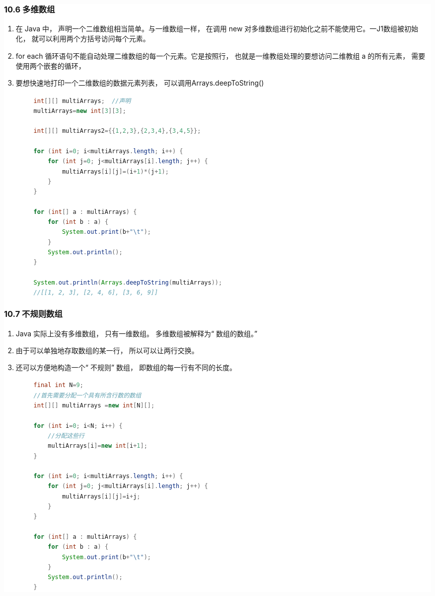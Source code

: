 ### 10.6  多维数组

1. 在 Java 中， 声明一个二维数组相当简单。与一维数组一样， 在调用 new 对多维数组进行初始化之前不能使用它。一J1数组被初始化， 就可以利用两个方括号访问每个元素。

2.  for each 循环语句不能自动处理二维数组的每一个元素。它是按照行， 也就是一维教组处理的要想访问二维教组 a 的所有元素， 需要使用两个嵌套的循环，

3. 要想快速地打印一个二维数组的数据元素列表， 可以调用Arrays.deepToString()

   ```java
   		int[][] multiArrays;  //声明
   		multiArrays=new int[3][3];
   
   		int[][] multiArrays2={{1,2,3},{2,3,4},{3,4,5}};
   
   		for (int i=0; i<multiArrays.length; i++) {
   			for (int j=0; j<multiArrays[i].length; j++) {
   				multiArrays[i][j]=(i+1)*(j+1);
   			}
   		}
   
   		for (int[] a : multiArrays) {
   			for (int b : a) {
   				System.out.print(b+"\t");
   			}
   			System.out.println();
   		}
   
   		System.out.println(Arrays.deepToString(multiArrays));
   		//[[1, 2, 3], [2, 4, 6], [3, 6, 9]]
   ```

### 10.7  不规则数组

1. Java 实际上没有多维数组， 只有一维数组。 多维数组被解释为“ 数组的数组。”

2. 由于可以单独地存取数组的某一行， 所以可以让两行交换。

3. 还可以方便地构造一个“ 不规则” 数组， 即数组的每一行有不同的长度。

   ```java
   		final int N=9;
   		//首先需要分配一个具有所含行数的数组
   		int[][] multiArrays =new int[N][];
   
   		for (int i=0; i<N; i++) {
   			//分配这些行
   			multiArrays[i]=new int[i+1];
   		}
   
   		for (int i=0; i<multiArrays.length; i++) {
   			for (int j=0; j<multiArrays[i].length; j++) {
   				multiArrays[i][j]=i+j;
   			}
   		}
   
   		for (int[] a : multiArrays) {
   			for (int b : a) {
   				System.out.print(b+"\t");
   			}
   			System.out.println();
   		}
   
   ```

   

